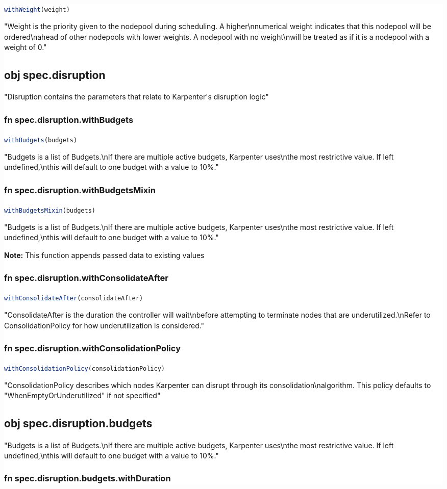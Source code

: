 ```ts
withWeight(weight)
```

"Weight is the priority given to the nodepool during scheduling. A higher\nnumerical weight indicates that this nodepool will be ordered\nahead of other nodepools with lower weights. A nodepool with no weight\nwill be treated as if it is a nodepool with a weight of 0."

## obj spec.disruption

"Disruption contains the parameters that relate to Karpenter's disruption logic"

### fn spec.disruption.withBudgets

```ts
withBudgets(budgets)
```

"Budgets is a list of Budgets.\nIf there are multiple active budgets, Karpenter uses\nthe most restrictive value. If left undefined,\nthis will default to one budget with a value to 10%."

### fn spec.disruption.withBudgetsMixin

```ts
withBudgetsMixin(budgets)
```

"Budgets is a list of Budgets.\nIf there are multiple active budgets, Karpenter uses\nthe most restrictive value. If left undefined,\nthis will default to one budget with a value to 10%."

**Note:** This function appends passed data to existing values

### fn spec.disruption.withConsolidateAfter

```ts
withConsolidateAfter(consolidateAfter)
```

"ConsolidateAfter is the duration the controller will wait\nbefore attempting to terminate nodes that are underutilized.\nRefer to ConsolidationPolicy for how underutilization is considered."

### fn spec.disruption.withConsolidationPolicy

```ts
withConsolidationPolicy(consolidationPolicy)
```

"ConsolidationPolicy describes which nodes Karpenter can disrupt through its consolidation\nalgorithm. This policy defaults to \"WhenEmptyOrUnderutilized\" if not specified"

## obj spec.disruption.budgets

"Budgets is a list of Budgets.\nIf there are multiple active budgets, Karpenter uses\nthe most restrictive value. If left undefined,\nthis will default to one budget with a value to 10%."

### fn spec.disruption.budgets.withDuration
